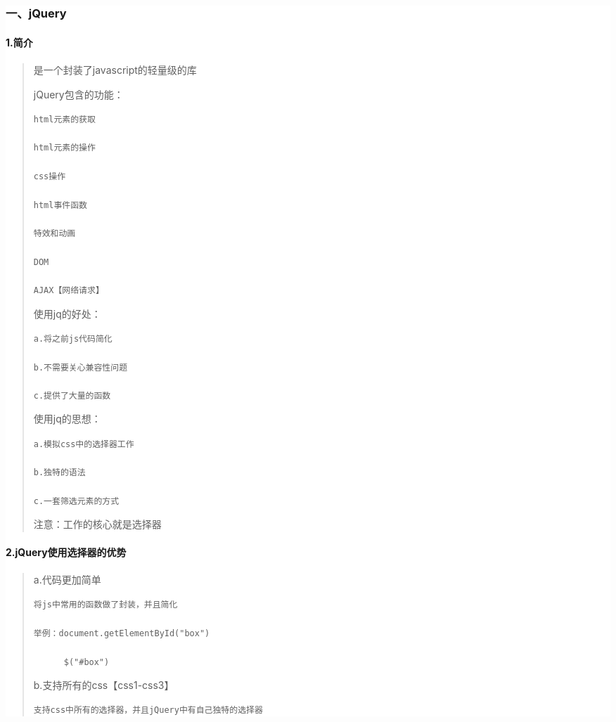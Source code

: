### 一、jQuery

#### 1.简介

> 是一个封装了javascript的轻量级的库
>
> jQuery包含的功能：
>
> ```
> html元素的获取
> 
> html元素的操作
> 
> css操作
> 
> html事件函数
> 
> 特效和动画
> 
> DOM
> 
> AJAX【网络请求】
> ```
>
> 使用jq的好处：
>
> ```
> a.将之前js代码简化
> 
> b.不需要关心兼容性问题
> 
> c.提供了大量的函数
> ```
>
> 使用jq的思想：
>
> ```
> a.模拟css中的选择器工作
> 
> b.独特的语法
> 
> c.一套筛选元素的方式
> ```
>
> 注意：工作的核心就是选择器

#### 2.jQuery使用选择器的优势

> a.代码更加简单
>
> ```
> 将js中常用的函数做了封装，并且简化
> 
> 举例：document.getElementById("box")
> 
> 	    $("#box")
> ```
>
> b.支持所有的css【css1-css3】
>
> ```
> 支持css中所有的选择器，并且jQuery中有自己独特的选择器
> ```

